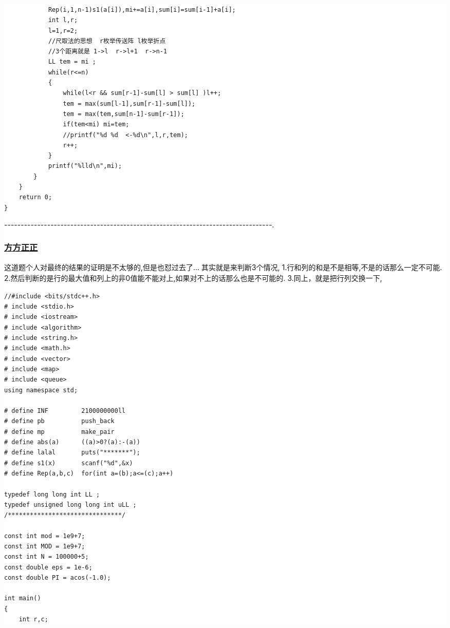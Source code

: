 ```
            Rep(i,1,n-1)s1(a[i]),mi+=a[i],sum[i]=sum[i-1]+a[i];
            int l,r;
            l=1,r=2;
            //尺取法的思想  r枚举传送阵 l枚举折点
            //3个距离就是 1->l  r->l+1  r->n-1
            LL tem = mi ;
            while(r<=n)
            {
                while(l<r && sum[r-1]-sum[l] > sum[l] )l++;
                tem = max(sum[l-1],sum[r-1]-sum[l]);
                tem = max(tem,sum[n-1]-sum[r-1]);
                if(tem<mi) mi=tem;
                //printf("%d %d  <-%d\n",l,r,tem);
                r++;
            }
            printf("%lld\n",mi);
        }
    }
    return 0;
}
```
---------------------------------------------------------------------------------.
### [方方正正	](http://acm.hrbust.edu.cn/index.php?m=ProblemSet&a=showProblem&problem_id=2295)
这道题个人对最终的结果的证明是不太够的,但是也怼过去了...
其实就是来判断3个情况,
1.行和列的和是不是相等,不是的话那么一定不可能.
2.然后判断的是行的最大值和列上的非0值能不能对上,如果对不上的话那么也是不可能的.
3.同上，就是把行列交换一下,
```
//#include <bits/stdc++.h>
# include <stdio.h>
# include <iostream>
# include <algorithm>
# include <string.h>
# include <math.h>
# include <vector>
# include <map>
# include <queue>
using namespace std;

# define INF         2100000000ll
# define pb          push_back
# define mp          make_pair
# define abs(a)      ((a)>0?(a):-(a))
# define lalal       puts("*******");
# define s1(x)       scanf("%d",&x)
# define Rep(a,b,c)  for(int a=(b);a<=(c);a++)

typedef long long int LL ;
typedef unsigned long long int uLL ;
/*******************************/

const int mod = 1e9+7;
const int MOD = 1e9+7;
const int N = 100000+5;
const double eps = 1e-6;
const double PI = acos(-1.0);

int main()
{
    int r,c;
```